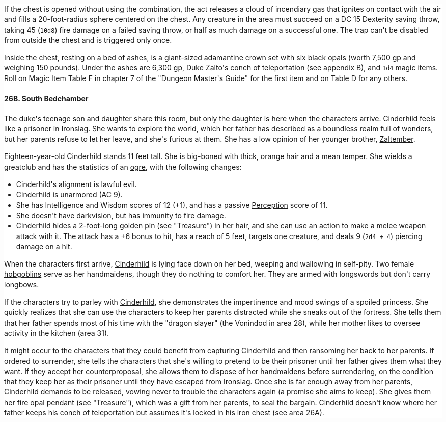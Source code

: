 If the chest is opened without using the combination, the act releases a cloud of incendiary gas that ignites on contact with the air and fills a 20-foot-radius sphere centered on the chest. Any creature in the area must succeed on a DC 15 Dexterity saving throw, taking 45 (`10d8`) fire damage on a failed saving throw, or half as much damage on a successful one. The trap can't be disabled from outside the chest and is triggered only once.

Inside the chest, resting on a bed of ashes, is a giant-sized adamantine crown set with six black opals (worth 7,500 gp and weighing 150 pounds). Under the ashes are 6,300 gp, [Duke Zalto](/3-Mechanics/CLI/bestiary/npc/duke-zalto-skt.md)'s [conch of teleportation](/3-Mechanics/CLI/items/conch-of-teleportation-skt.md) (see appendix B), and `1d4` magic items. Roll on Magic Item Table F in chapter 7 of the "Dungeon Master's Guide" for the first item and on Table D for any others.

#### 26B. South Bedchamber

The duke's teenage son and daughter share this room, but only the daughter is here when the characters arrive. [Cinderhild](/3-Mechanics/CLI/bestiary/npc/cinderhild-skt.md) feels like a prisoner in Ironslag. She wants to explore the world, which her father has described as a boundless realm full of wonders, but her parents refuse to let her leave, and she's furious at them. She has a low opinion of her younger brother, [Zaltember](/3-Mechanics/CLI/bestiary/npc/zaltember-skt.md).

Eighteen-year-old [Cinderhild](/3-Mechanics/CLI/bestiary/npc/cinderhild-skt.md) stands 11 feet tall. She is big-boned with thick, orange hair and a mean temper. She wields a greatclub and has the statistics of an [ogre](/3-Mechanics/CLI/bestiary/giant/ogre.md), with the following changes:

- [Cinderhild](/3-Mechanics/CLI/bestiary/npc/cinderhild-skt.md)'s alignment is lawful evil.  
- [Cinderhild](/3-Mechanics/CLI/bestiary/npc/cinderhild-skt.md) is unarmored (AC 9).  
- She has Intelligence and Wisdom scores of 12 (+1), and has a passive [Perception](/3-Mechanics/CLI/rules/skills.md#Perception) score of 11.  
- She doesn't have [darkvision](/3-Mechanics/CLI/rules/senses.md#darkvision), but has immunity to fire damage.  
- [Cinderhild](/3-Mechanics/CLI/bestiary/npc/cinderhild-skt.md) hides a 2-foot-long golden pin (see "Treasure") in her hair, and she can use an action to make a melee weapon attack with it. The attack has a +6 bonus to hit, has a reach of 5 feet, targets one creature, and deals 9 (`2d4 + 4`) piercing damage on a hit.  

When the characters first arrive, [Cinderhild](/3-Mechanics/CLI/bestiary/npc/cinderhild-skt.md) is lying face down on her bed, weeping and wallowing in self-pity. Two female [hobgoblins](/3-Mechanics/CLI/bestiary/humanoid/hobgoblin.md) serve as her handmaidens, though they do nothing to comfort her. They are armed with longswords but don't carry longbows.

If the characters try to parley with [Cinderhild](/3-Mechanics/CLI/bestiary/npc/cinderhild-skt.md), she demonstrates the impertinence and mood swings of a spoiled princess. She quickly realizes that she can use the characters to keep her parents distracted while she sneaks out of the fortress. She tells them that her father spends most of his time with the "dragon slayer" (the Vonindod in area 28), while her mother likes to oversee activity in the kitchen (area 31).

It might occur to the characters that they could benefit from capturing [Cinderhild](/3-Mechanics/CLI/bestiary/npc/cinderhild-skt.md) and then ransoming her back to her parents. If ordered to surrender, she tells the characters that she's willing to pretend to be their prisoner until her father gives them what they want. If they accept her counterproposal, she allows them to dispose of her handmaidens before surrendering, on the condition that they keep her as their prisoner until they have escaped from Ironslag. Once she is far enough away from her parents, [Cinderhild](/3-Mechanics/CLI/bestiary/npc/cinderhild-skt.md) demands to be released, vowing never to trouble the characters again (a promise she aims to keep). She gives them her fire opal pendant (see "Treasure"), which was a gift from her parents, to seal the bargain. [Cinderhild](/3-Mechanics/CLI/bestiary/npc/cinderhild-skt.md) doesn't know where her father keeps his [conch of teleportation](/3-Mechanics/CLI/items/conch-of-teleportation-skt.md) but assumes it's locked in his iron chest (see area 26A).
